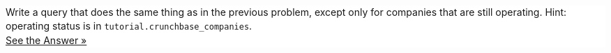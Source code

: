 <div class="practice-prob">
  Write a query that does the same thing as in the previous problem, except only for companies that are still operating. Hint: operating status is in <code>tutorial.crunchbase_companies</code>.
</div>
<div class="practice-prob-answer">
  <a href="https://modeanalytics.com/tutorial/reports/019819a0608d" target="_blank">See the Answer &raquo;</a>
</div>